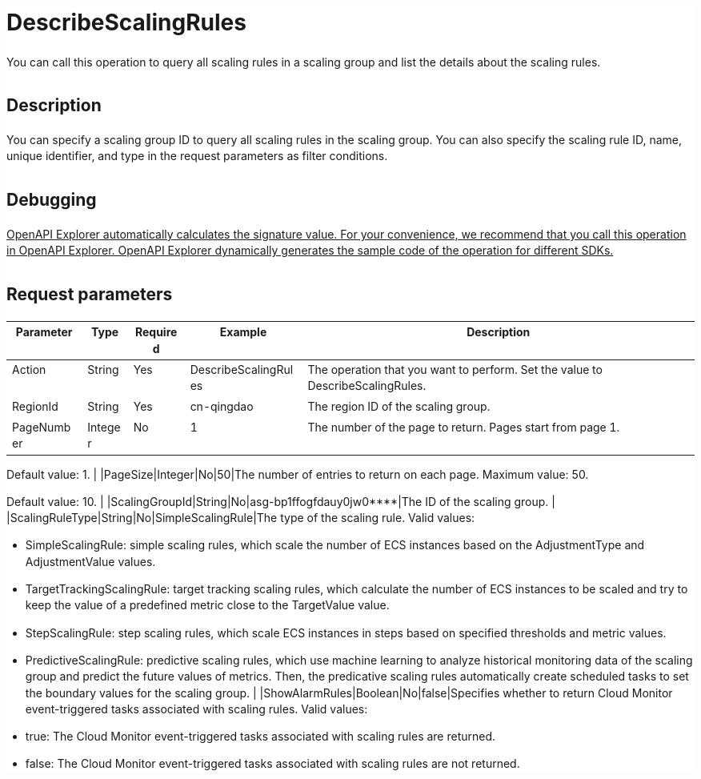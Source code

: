 # DescribeScalingRules

You can call this operation to query all scaling rules in a scaling group and list the details about the scaling rules.

## Description

You can specify a scaling group ID to query all scaling rules in the scaling group. You can also specify the scaling rule ID, name, unique identifier, and type in the request parameters as filter conditions.

## Debugging

[OpenAPI Explorer automatically calculates the signature value. For your convenience, we recommend that you call this operation in OpenAPI Explorer. OpenAPI Explorer dynamically generates the sample code of the operation for different SDKs.](https://api.aliyun.com/#product=Ess&api=DescribeScalingRules&type=RPC&version=2014-08-28)

## Request parameters

|Parameter|Type|Required|Example|Description|
|---------|----|--------|-------|-----------|
|Action|String|Yes|DescribeScalingRules|The operation that you want to perform. Set the value to DescribeScalingRules. |
|RegionId|String|Yes|cn-qingdao|The region ID of the scaling group. |
|PageNumber|Integer|No|1|The number of the page to return. Pages start from page 1.

 Default value: 1. |
|PageSize|Integer|No|50|The number of entries to return on each page. Maximum value: 50.

 Default value: 10. |
|ScalingGroupId|String|No|asg-bp1ffogfdauy0jw0\*\*\*\*|The ID of the scaling group. |
|ScalingRuleType|String|No|SimpleScalingRule|The type of the scaling rule. Valid values:

 -   SimpleScalingRule: simple scaling rules, which scale the number of ECS instances based on the AdjustmentType and AdjustmentValue values.
-   TargetTrackingScalingRule: target tracking scaling rules, which calculate the number of ECS instances to be scaled and try to keep the value of a predefined metric close to the TargetValue value.
-   StepScalingRule: step scaling rules, which scale ECS instances in steps based on specified thresholds and metric values.
-   PredictiveScalingRule: predictive scaling rules, which use machine learning to analyze historical monitoring data of the scaling group and predict the future values of metrics. Then, the predicative scaling rules automatically create scheduled tasks to set the boundary values for the scaling group. |
|ShowAlarmRules|Boolean|No|false|Specifies whether to return Cloud Monitor event-triggered tasks associated with scaling rules. Valid values:

 -   true: The Cloud Monitor event-triggered tasks associated with scaling rules are returned.
-   false: The Cloud Monitor event-triggered tasks associated with scaling rules are not returned.
